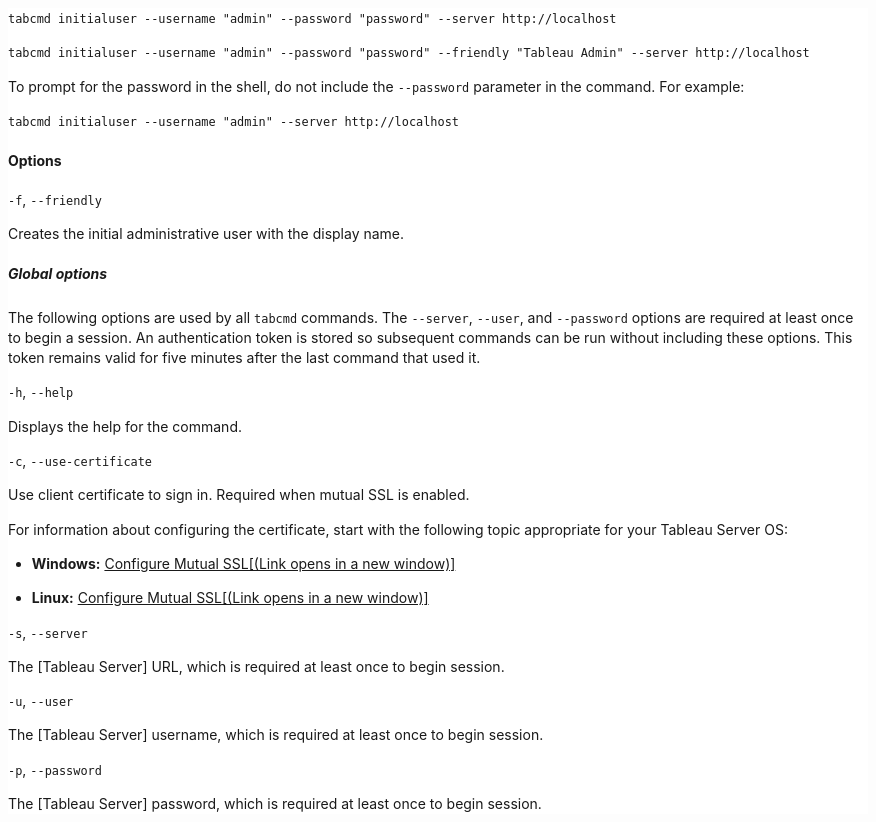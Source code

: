 `tabcmd initialuser --username "admin" --password "password" --server http://localhost`

`tabcmd initialuser --username "admin" --password "password" --friendly "Tableau Admin" --server http://localhost`

To prompt for the password in the shell, do not include the `--password`
parameter in the command. For example:

`tabcmd initialuser --username "admin" --server http://localhost`



#### Options


`-f`, `--friendly`

Creates the initial administrative user with the display name.



#####  Global options

The following options are used by all `tabcmd` commands. The `--server`,
`--user`, and `--password` options are required at least once to begin a
session. An authentication token is stored so subsequent commands can be
run without including these options. This token remains valid for five
minutes after the last command that used it.

`-h`, `--help`

Displays the help for the command.


`-c`, `--use-certificate`

Use client certificate to sign in. Required when mutual SSL is enabled.

For information about configuring the certificate, start with the
following topic appropriate for your Tableau Server OS:

-   **Windows:** [Configure Mutual SSL[(Link opens in a new
    window)]](https://help.tableau.com/current/server/en-us/ssl_config_mutual.htm "Open topic in new browser tab")

-   **Linux:** [Configure Mutual SSL[(Link opens in a new
    window)]](https://help.tableau.com/current/server-linux/en-us/ssl_config_mutual.htm "Open topic in new browser tab")


`-s`, `--server`

The [Tableau Server] URL, which is required at
least once to begin session.

`-u`, `--user`

The [Tableau Server] username, which is required
at least once to begin session.

`-p`, `--password`

The [Tableau Server] password, which is required
at least once to begin session.
